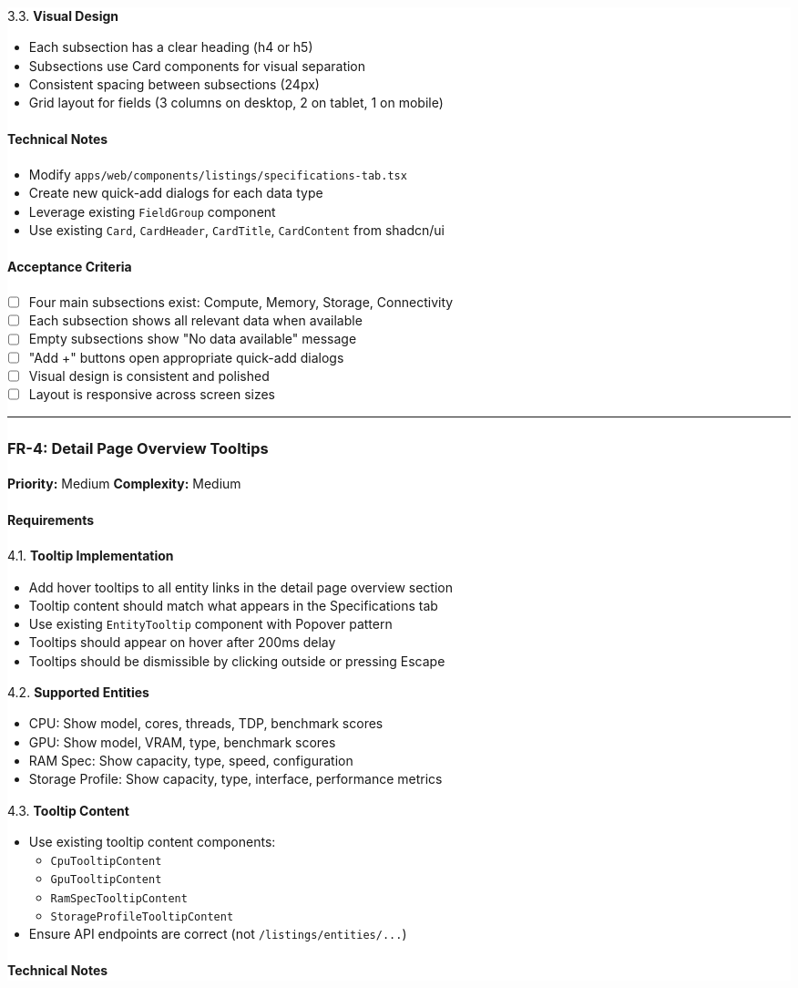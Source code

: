 3.3. **Visual Design**
- Each subsection has a clear heading (h4 or h5)
- Subsections use Card components for visual separation
- Consistent spacing between subsections (24px)
- Grid layout for fields (3 columns on desktop, 2 on tablet, 1 on mobile)

#### Technical Notes

- Modify `apps/web/components/listings/specifications-tab.tsx`
- Create new quick-add dialogs for each data type
- Leverage existing `FieldGroup` component
- Use existing `Card`, `CardHeader`, `CardTitle`, `CardContent` from shadcn/ui

#### Acceptance Criteria

- [ ] Four main subsections exist: Compute, Memory, Storage, Connectivity
- [ ] Each subsection shows all relevant data when available
- [ ] Empty subsections show "No data available" message
- [ ] "Add +" buttons open appropriate quick-add dialogs
- [ ] Visual design is consistent and polished
- [ ] Layout is responsive across screen sizes

---

### FR-4: Detail Page Overview Tooltips

**Priority:** Medium
**Complexity:** Medium

#### Requirements

4.1. **Tooltip Implementation**
- Add hover tooltips to all entity links in the detail page overview section
- Tooltip content should match what appears in the Specifications tab
- Use existing `EntityTooltip` component with Popover pattern
- Tooltips should appear on hover after 200ms delay
- Tooltips should be dismissible by clicking outside or pressing Escape

4.2. **Supported Entities**
- CPU: Show model, cores, threads, TDP, benchmark scores
- GPU: Show model, VRAM, type, benchmark scores
- RAM Spec: Show capacity, type, speed, configuration
- Storage Profile: Show capacity, type, interface, performance metrics

4.3. **Tooltip Content**
- Use existing tooltip content components:
  - `CpuTooltipContent`
  - `GpuTooltipContent`
  - `RamSpecTooltipContent`
  - `StorageProfileTooltipContent`
- Ensure API endpoints are correct (not `/listings/entities/...`)

#### Technical Notes
